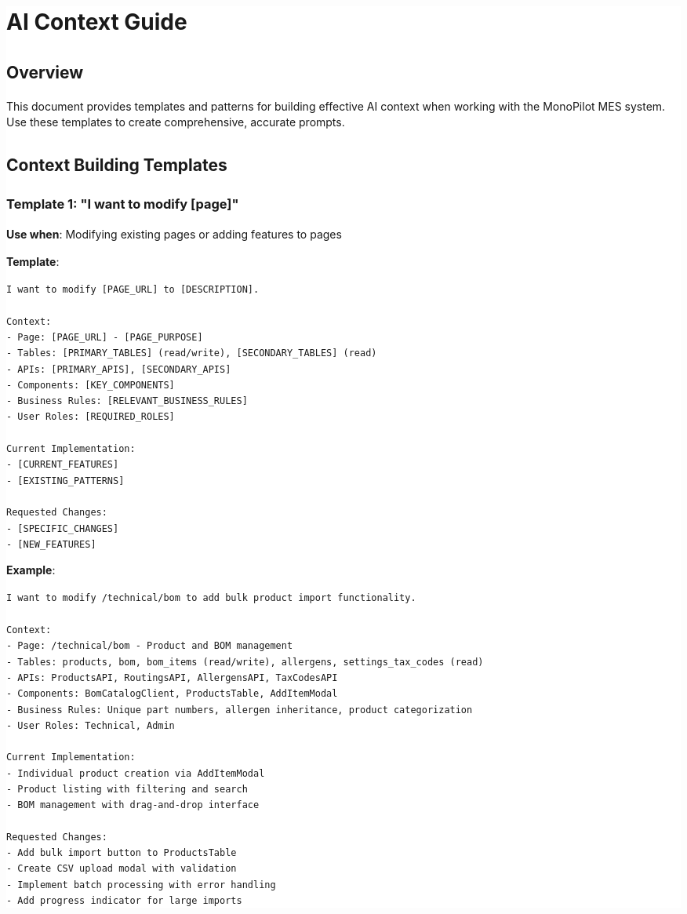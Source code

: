# AI Context Guide

## Overview
This document provides templates and patterns for building effective AI context when working with the MonoPilot MES system. Use these templates to create comprehensive, accurate prompts.

## Context Building Templates

### Template 1: "I want to modify [page]"
**Use when**: Modifying existing pages or adding features to pages

**Template**:
```
I want to modify [PAGE_URL] to [DESCRIPTION].

Context:
- Page: [PAGE_URL] - [PAGE_PURPOSE]
- Tables: [PRIMARY_TABLES] (read/write), [SECONDARY_TABLES] (read)
- APIs: [PRIMARY_APIS], [SECONDARY_APIS]
- Components: [KEY_COMPONENTS]
- Business Rules: [RELEVANT_BUSINESS_RULES]
- User Roles: [REQUIRED_ROLES]

Current Implementation:
- [CURRENT_FEATURES]
- [EXISTING_PATTERNS]

Requested Changes:
- [SPECIFIC_CHANGES]
- [NEW_FEATURES]
```

**Example**:
```
I want to modify /technical/bom to add bulk product import functionality.

Context:
- Page: /technical/bom - Product and BOM management
- Tables: products, bom, bom_items (read/write), allergens, settings_tax_codes (read)
- APIs: ProductsAPI, RoutingsAPI, AllergensAPI, TaxCodesAPI
- Components: BomCatalogClient, ProductsTable, AddItemModal
- Business Rules: Unique part numbers, allergen inheritance, product categorization
- User Roles: Technical, Admin

Current Implementation:
- Individual product creation via AddItemModal
- Product listing with filtering and search
- BOM management with drag-and-drop interface

Requested Changes:
- Add bulk import button to ProductsTable
- Create CSV upload modal with validation
- Implement batch processing with error handling
- Add progress indicator for large imports
```

